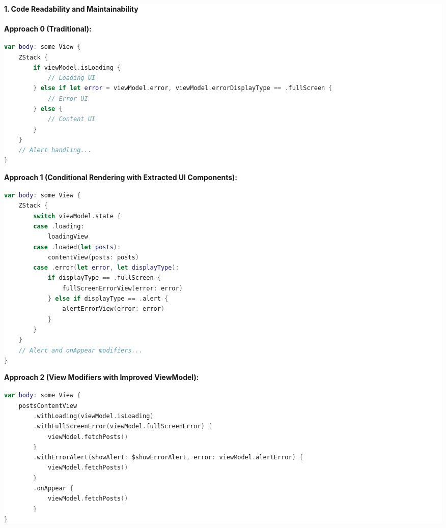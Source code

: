 #### 1. Code Readability and Maintainability

**Approach 0 (Traditional):**
```swift
var body: some View {
    ZStack {
        if viewModel.isLoading {
            // Loading UI
        } else if let error = viewModel.error, viewModel.errorDisplayType == .fullScreen {
            // Error UI
        } else {
            // Content UI
        }
    }
    // Alert handling...
}
```

**Approach 1 (Conditional Rendering with Extracted UI Components):**
```swift
var body: some View {
    ZStack {
        switch viewModel.state {
        case .loading:
            loadingView
        case .loaded(let posts):
            contentView(posts: posts)
        case .error(let error, let displayType):
            if displayType == .fullScreen {
                fullScreenErrorView(error: error)
            } else if displayType == .alert {
                alertErrorView(error: error)
            }
        }
    }
    // Alert and onAppear modifiers...
}
```

**Approach 2 (View Modifiers with Improved ViewModel):**
```swift
var body: some View {
    postsContentView
        .withLoading(viewModel.isLoading)
        .withFullScreenError(viewModel.fullScreenError) {
            viewModel.fetchPosts()
        }
        .withErrorAlert(showAlert: $showErrorAlert, error: viewModel.alertError) {
            viewModel.fetchPosts()
        }
        .onAppear {
            viewModel.fetchPosts()
        }
}
```
